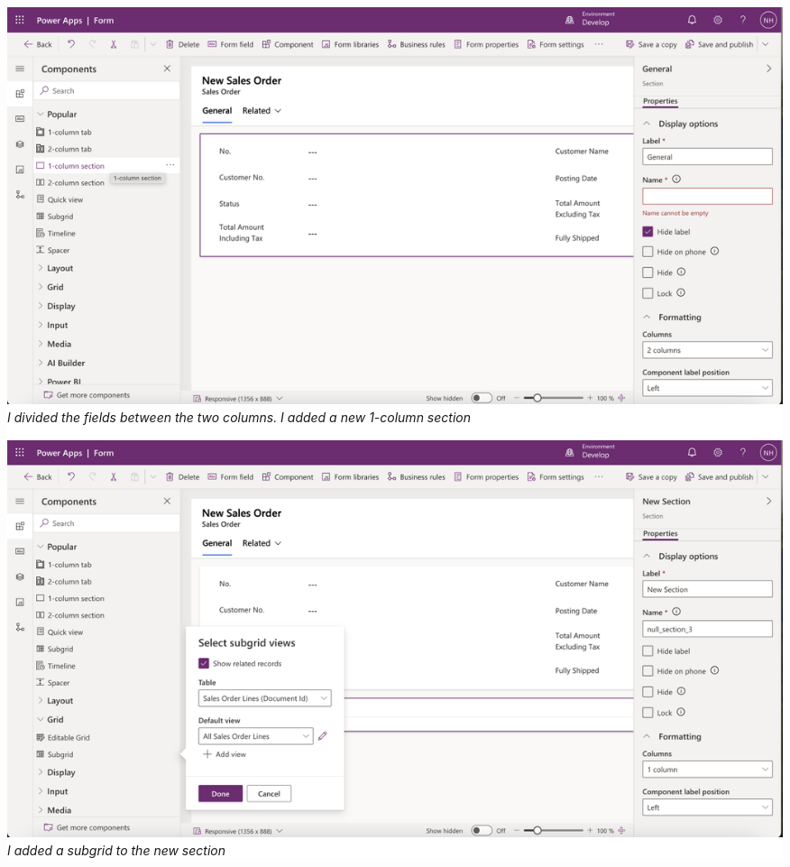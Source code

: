 ![](/assets/images/page199/screenshot-2024-10-27-at-9.05.30am-2136x1094.png)
*I divided the fields between the two columns. I added a new 1-column section*

![](/assets/images/page199/screenshot-2024-10-27-at-9.05.57am-2136x1094.png)
*I added a subgrid to the new section*
